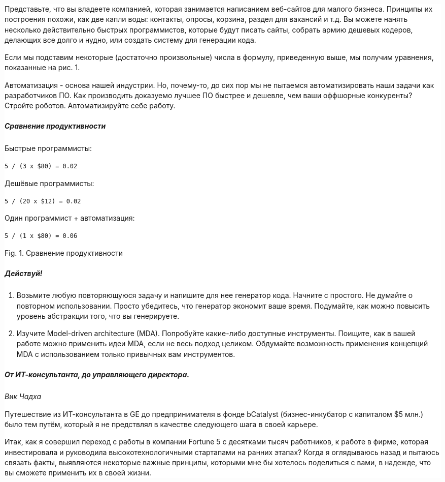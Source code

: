 Представьте, что вы владеете компанией, которая занимается написанием
веб-сайтов для малого бизнеса. Принципы их построения похожи, как две капли
воды: контакты, опросы, корзина, раздел для вакансий и т.д. 
Вы можете нанять несколько действительно быстрых программистов,
которые будут писать сайты, собрать армию дешевых кодеров,
делающих все долго и нудно, или создать систему для генерации кода.

Если мы подставим некоторые (достаточно произвольные) числа в формулу,
приведенную выше, мы получим уравнения, показанные на рис. 1.

Автоматизация - основа нашей индустрии. Но, почему-то, до сих пор мы
не пытаемся автоматизировать наши задачи как разработчиков ПО. Как 
производить доказуемо лучшее ПО быстрее и дешевле, чем ваши оффшорные
конкуренты? Стройте роботов. Автоматизируйте себе работу.

##### Cравнение продуктивности

Быстрые программисты:

    5 / (3 x $80) = 0.02

Дешёвые программисты:

    5 / (20 x $12) = 0.02

Один программист + автоматизация:

    5 / (1 x $80) = 0.06


Fig. 1. Сравнение продуктивности

##### Действуй!

1. Возьмите любую повторяющуюся задачу и напишите для нее генератор кода.
  Начните с простого. Не думайте о повторном использовании. Просто убедитесь,
  что генератор экономит ваше время.
  Подумайте, как можно повысить уровень абстракции того, что вы генерируете.

2. Изучите Model-driven architecture (MDA). Попробуйте какие-либо доступные
  инструменты. Поищите, как в вашей работе можно применить идеи MDA, если
  не весь подход целиком. Обдумайте возможность применения концепций MDA с 
  использованием только привычных вам инструментов.

##### От ИТ-консультанта, до управляющего директора.
*Вик Чадха*

Путешествие из ИТ-консультанта в GE до предпринимателя в фонде bCatalyst
(бизнес-инкубатор с капиталом $5 млн.) было тем путём, который я не
предствлял в качестве следующего шага в своей карьере. 


Итак, как я совершил переход с работы в компании Fortune 5 с десятками
тысяч работников, к работе в фирме, которая инвестировала и руководила
высокотехнологичными стартапами на ранних этапах? Когда я оглядываюсь 
назад и пытаюсь связать факты, выявляются некоторые важные принципы,
которыми мне бы хотелось поделиться с вами, в надежде, что вы сможете
применить их в своей жизни. 
